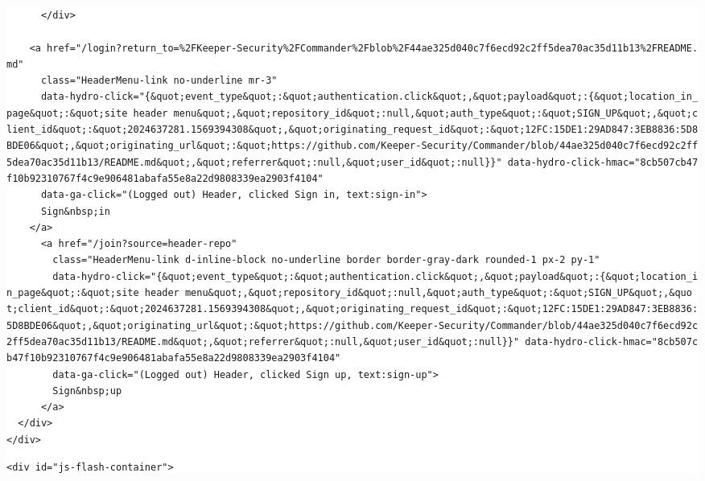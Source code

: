           </div>

        <a href="/login?return_to=%2FKeeper-Security%2FCommander%2Fblob%2F44ae325d040c7f6ecd92c2ff5dea70ac35d11b13%2FREADME.md"
          class="HeaderMenu-link no-underline mr-3"
          data-hydro-click="{&quot;event_type&quot;:&quot;authentication.click&quot;,&quot;payload&quot;:{&quot;location_in_page&quot;:&quot;site header menu&quot;,&quot;repository_id&quot;:null,&quot;auth_type&quot;:&quot;SIGN_UP&quot;,&quot;client_id&quot;:&quot;2024637281.1569394308&quot;,&quot;originating_request_id&quot;:&quot;12FC:15DE1:29AD847:3EB8836:5D8BDE06&quot;,&quot;originating_url&quot;:&quot;https://github.com/Keeper-Security/Commander/blob/44ae325d040c7f6ecd92c2ff5dea70ac35d11b13/README.md&quot;,&quot;referrer&quot;:null,&quot;user_id&quot;:null}}" data-hydro-click-hmac="8cb507cb47f10b92310767f4c9e906481abafa55e8a22d9808339ea2903f4104"
          data-ga-click="(Logged out) Header, clicked Sign in, text:sign-in">
          Sign&nbsp;in
        </a>
          <a href="/join?source=header-repo"
            class="HeaderMenu-link d-inline-block no-underline border border-gray-dark rounded-1 px-2 py-1"
            data-hydro-click="{&quot;event_type&quot;:&quot;authentication.click&quot;,&quot;payload&quot;:{&quot;location_in_page&quot;:&quot;site header menu&quot;,&quot;repository_id&quot;:null,&quot;auth_type&quot;:&quot;SIGN_UP&quot;,&quot;client_id&quot;:&quot;2024637281.1569394308&quot;,&quot;originating_request_id&quot;:&quot;12FC:15DE1:29AD847:3EB8836:5D8BDE06&quot;,&quot;originating_url&quot;:&quot;https://github.com/Keeper-Security/Commander/blob/44ae325d040c7f6ecd92c2ff5dea70ac35d11b13/README.md&quot;,&quot;referrer&quot;:null,&quot;user_id&quot;:null}}" data-hydro-click-hmac="8cb507cb47f10b92310767f4c9e906481abafa55e8a22d9808339ea2903f4104"
            data-ga-click="(Logged out) Header, clicked Sign up, text:sign-up">
            Sign&nbsp;up
          </a>
      </div>
    </div>
  </div>
</header>

  </div>

  <div id="start-of-content" class="show-on-focus"></div>


    <div id="js-flash-container">

</div>



  <div class="application-main " data-commit-hovercards-enabled>
        <div itemscope itemtype="http://schema.org/SoftwareSourceCode" class="">
    <main  >
      


  



  







